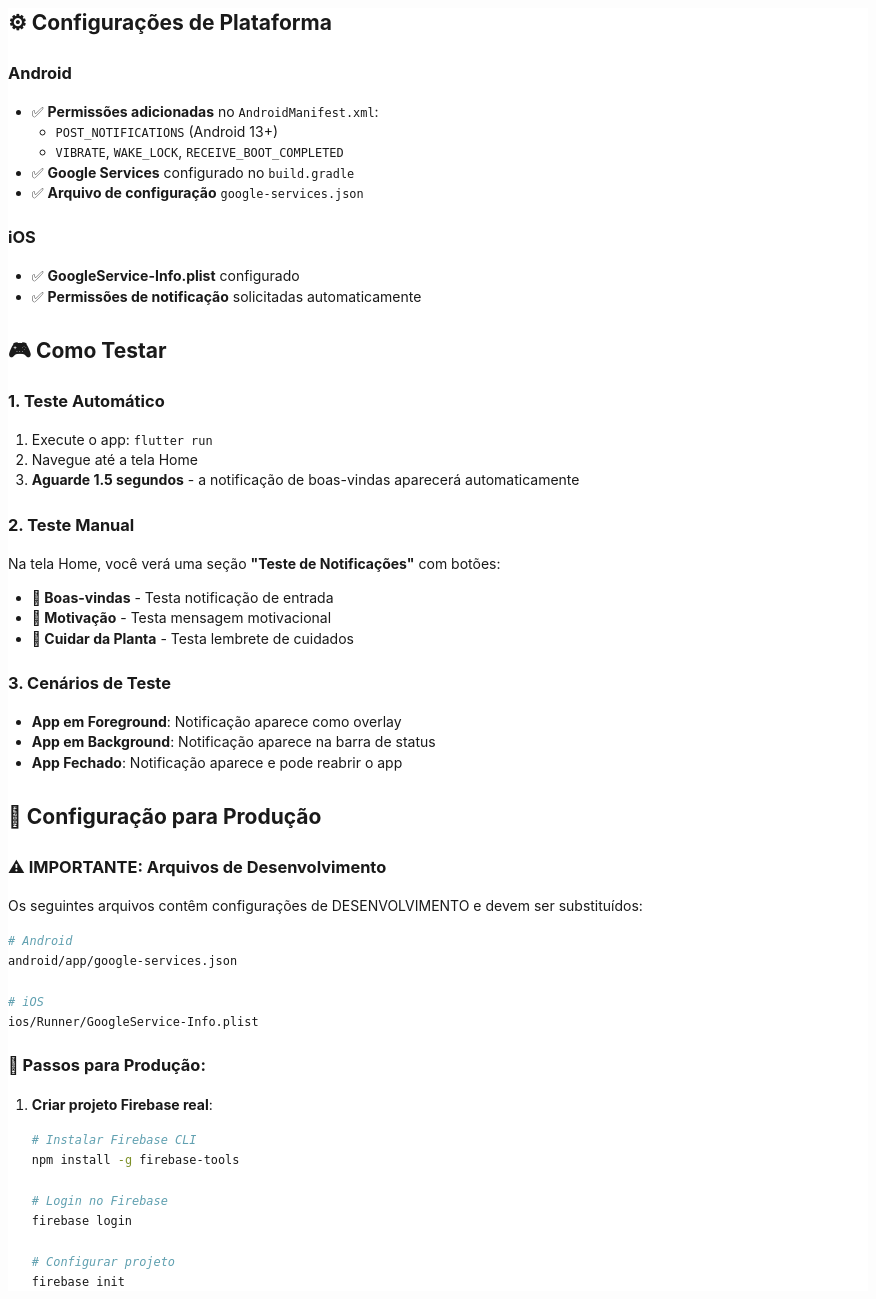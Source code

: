 ## ⚙️ Configurações de Plataforma

### Android
- ✅ **Permissões adicionadas** no `AndroidManifest.xml`:
  - `POST_NOTIFICATIONS` (Android 13+)
  - `VIBRATE`, `WAKE_LOCK`, `RECEIVE_BOOT_COMPLETED`
- ✅ **Google Services** configurado no `build.gradle`
- ✅ **Arquivo de configuração** `google-services.json`

### iOS
- ✅ **GoogleService-Info.plist** configurado
- ✅ **Permissões de notificação** solicitadas automaticamente

## 🎮 Como Testar

### 1. Teste Automático
1. Execute o app: `flutter run`
2. Navegue até a tela Home
3. **Aguarde 1.5 segundos** - a notificação de boas-vindas aparecerá automaticamente

### 2. Teste Manual
Na tela Home, você verá uma seção **"Teste de Notificações"** com botões:
- **🌱 Boas-vindas** - Testa notificação de entrada
- **💪 Motivação** - Testa mensagem motivacional
- **🌿 Cuidar da Planta** - Testa lembrete de cuidados

### 3. Cenários de Teste
- **App em Foreground**: Notificação aparece como overlay
- **App em Background**: Notificação aparece na barra de status
- **App Fechado**: Notificação aparece e pode reabrir o app

## 🔧 Configuração para Produção

### ⚠️ **IMPORTANTE**: Arquivos de Desenvolvimento
Os seguintes arquivos contêm configurações de DESENVOLVIMENTO e devem ser substituídos:

```bash
# Android
android/app/google-services.json

# iOS  
ios/Runner/GoogleService-Info.plist
```

### 📝 Passos para Produção:

1. **Criar projeto Firebase real**:
   ```bash
   # Instalar Firebase CLI
   npm install -g firebase-tools
   
   # Login no Firebase
   firebase login
   
   # Configurar projeto
   firebase init
   ```

